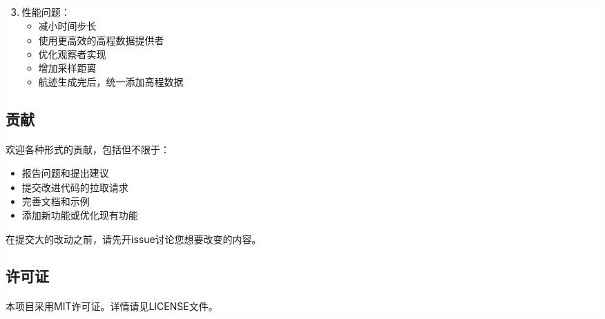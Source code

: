 3. 性能问题：
   - 减小时间步长
   - 使用更高效的高程数据提供者
   - 优化观察者实现
   - 增加采样距离
   - 航迹生成完后，统一添加高程数据

## 贡献

欢迎各种形式的贡献，包括但不限于：

- 报告问题和提出建议
- 提交改进代码的拉取请求
- 完善文档和示例
- 添加新功能或优化现有功能

在提交大的改动之前，请先开issue讨论您想要改变的内容。

## 许可证

本项目采用MIT许可证。详情请见LICENSE文件。